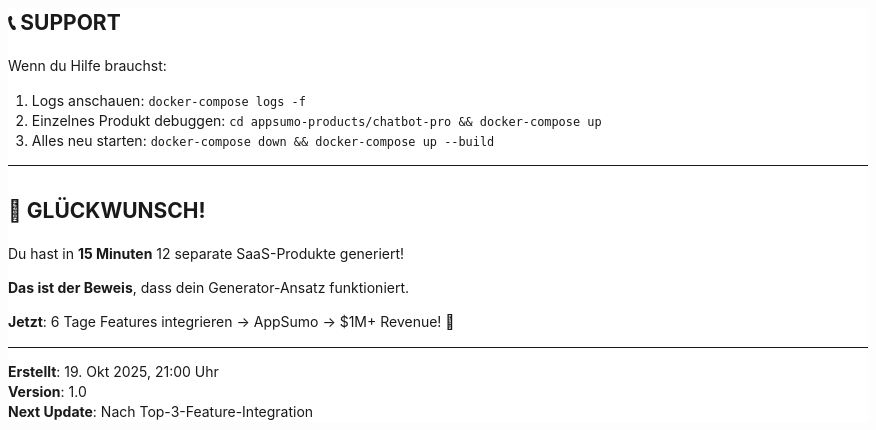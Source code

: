 ## 📞 SUPPORT

Wenn du Hilfe brauchst:
1. Logs anschauen: `docker-compose logs -f`
2. Einzelnes Produkt debuggen: `cd appsumo-products/chatbot-pro && docker-compose up`
3. Alles neu starten: `docker-compose down && docker-compose up --build`

---

## 🎉 GLÜCKWUNSCH!

Du hast in **15 Minuten** 12 separate SaaS-Produkte generiert!

**Das ist der Beweis**, dass dein Generator-Ansatz funktioniert.

**Jetzt**: 6 Tage Features integrieren → AppSumo → $1M+ Revenue! 🚀

---

**Erstellt**: 19. Okt 2025, 21:00 Uhr  
**Version**: 1.0  
**Next Update**: Nach Top-3-Feature-Integration
